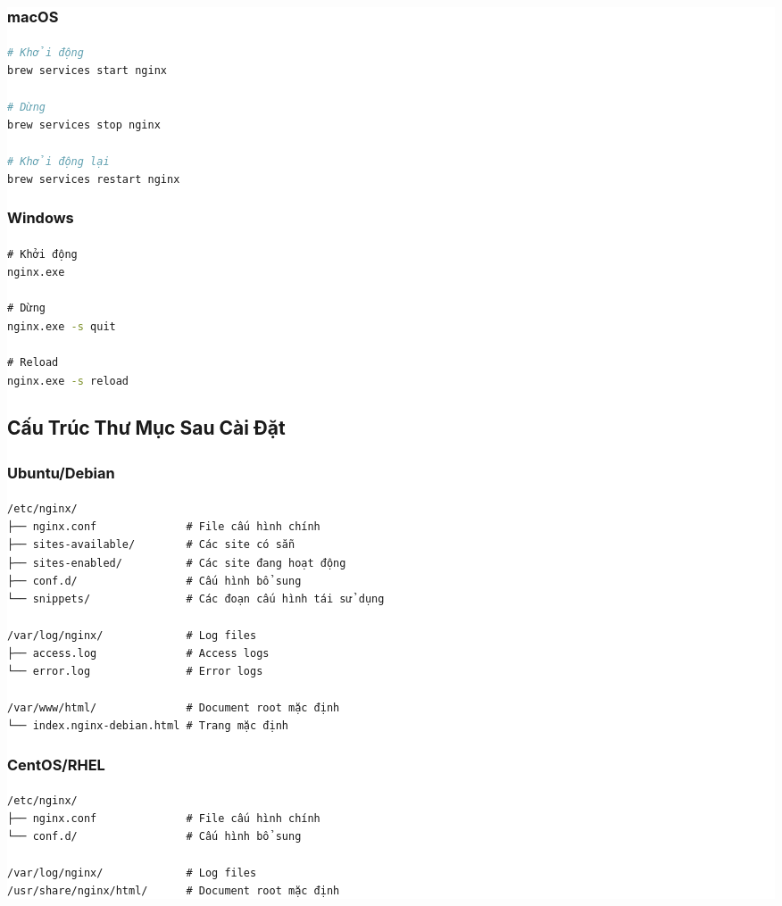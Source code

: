 ### macOS

```bash
# Khởi động
brew services start nginx

# Dừng
brew services stop nginx

# Khởi động lại
brew services restart nginx
```

### Windows

```cmd
# Khởi động
nginx.exe

# Dừng
nginx.exe -s quit

# Reload
nginx.exe -s reload
```

## Cấu Trúc Thư Mục Sau Cài Đặt

### Ubuntu/Debian

```
/etc/nginx/
├── nginx.conf              # File cấu hình chính
├── sites-available/        # Các site có sẵn
├── sites-enabled/          # Các site đang hoạt động
├── conf.d/                 # Cấu hình bổ sung
└── snippets/               # Các đoạn cấu hình tái sử dụng

/var/log/nginx/             # Log files
├── access.log              # Access logs
└── error.log               # Error logs

/var/www/html/              # Document root mặc định
└── index.nginx-debian.html # Trang mặc định
```

### CentOS/RHEL

```
/etc/nginx/
├── nginx.conf              # File cấu hình chính
└── conf.d/                 # Cấu hình bổ sung

/var/log/nginx/             # Log files
/usr/share/nginx/html/      # Document root mặc định
```
